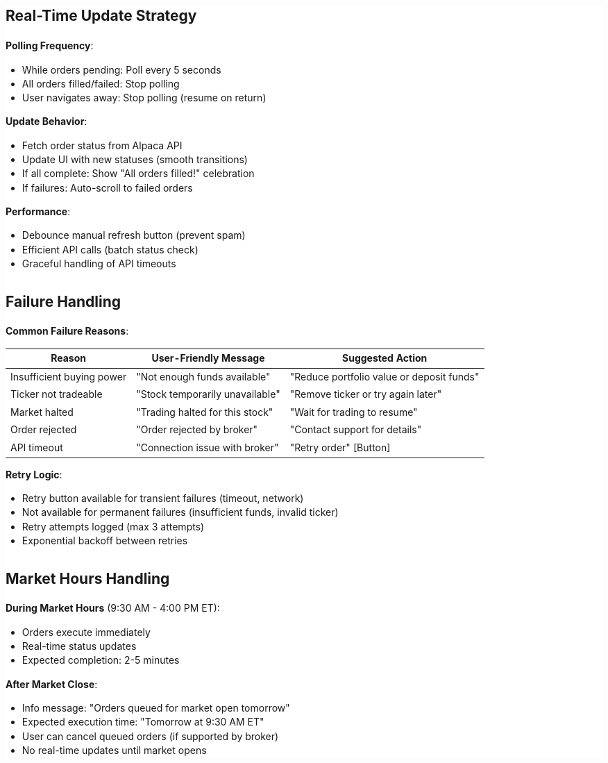 ## Real-Time Update Strategy

**Polling Frequency**:
- While orders pending: Poll every 5 seconds
- All orders filled/failed: Stop polling
- User navigates away: Stop polling (resume on return)

**Update Behavior**:
- Fetch order status from Alpaca API
- Update UI with new statuses (smooth transitions)
- If all complete: Show "All orders filled!" celebration
- If failures: Auto-scroll to failed orders

**Performance**:
- Debounce manual refresh button (prevent spam)
- Efficient API calls (batch status check)
- Graceful handling of API timeouts

## Failure Handling

**Common Failure Reasons**:

| Reason | User-Friendly Message | Suggested Action |
|--------|----------------------|------------------|
| Insufficient buying power | "Not enough funds available" | "Reduce portfolio value or deposit funds" |
| Ticker not tradeable | "Stock temporarily unavailable" | "Remove ticker or try again later" |
| Market halted | "Trading halted for this stock" | "Wait for trading to resume" |
| Order rejected | "Order rejected by broker" | "Contact support for details" |
| API timeout | "Connection issue with broker" | "Retry order" [Button] |

**Retry Logic**:
- Retry button available for transient failures (timeout, network)
- Not available for permanent failures (insufficient funds, invalid ticker)
- Retry attempts logged (max 3 attempts)
- Exponential backoff between retries

## Market Hours Handling

**During Market Hours** (9:30 AM - 4:00 PM ET):
- Orders execute immediately
- Real-time status updates
- Expected completion: 2-5 minutes

**After Market Close**:
- Info message: "Orders queued for market open tomorrow"
- Expected execution time: "Tomorrow at 9:30 AM ET"
- User can cancel queued orders (if supported by broker)
- No real-time updates until market opens
